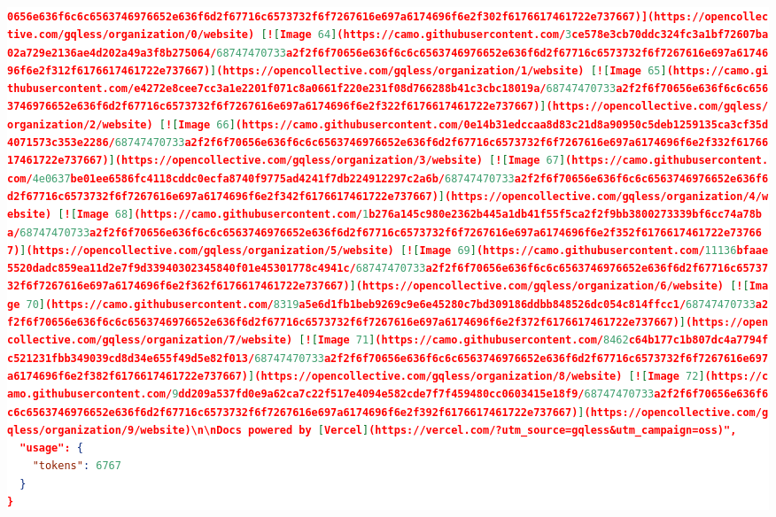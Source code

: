 ```json
0656e636f6c6c6563746976652e636f6d2f67716c6573732f6f7267616e697a6174696f6e2f302f6176617461722e737667)](https://opencollective.com/gqless/organization/0/website) [![Image 64](https://camo.githubusercontent.com/3ce578e3cb70ddc324fc3a1bf72607ba02a729e2136ae4d202a49a3f8b275064/68747470733a2f2f6f70656e636f6c6c6563746976652e636f6d2f67716c6573732f6f7267616e697a6174696f6e2f312f6176617461722e737667)](https://opencollective.com/gqless/organization/1/website) [![Image 65](https://camo.githubusercontent.com/e4272e8cee7cc3a1e2201f071c8a0661f220e231f08d766288b41c3cbc18019a/68747470733a2f2f6f70656e636f6c6c6563746976652e636f6d2f67716c6573732f6f7267616e697a6174696f6e2f322f6176617461722e737667)](https://opencollective.com/gqless/organization/2/website) [![Image 66](https://camo.githubusercontent.com/0e14b31edccaa8d83c21d8a90950c5deb1259135ca3cf35d4071573c353e2286/68747470733a2f2f6f70656e636f6c6c6563746976652e636f6d2f67716c6573732f6f7267616e697a6174696f6e2f332f6176617461722e737667)](https://opencollective.com/gqless/organization/3/website) [![Image 67](https://camo.githubusercontent.com/4e0637be01ee6586fc4118cddc0ecfa8740f9775ad4241f7db224912297c2a6b/68747470733a2f2f6f70656e636f6c6c6563746976652e636f6d2f67716c6573732f6f7267616e697a6174696f6e2f342f6176617461722e737667)](https://opencollective.com/gqless/organization/4/website) [![Image 68](https://camo.githubusercontent.com/1b276a145c980e2362b445a1db41f55f5ca2f2f9bb3800273339bf6cc74a78ba/68747470733a2f2f6f70656e636f6c6c6563746976652e636f6d2f67716c6573732f6f7267616e697a6174696f6e2f352f6176617461722e737667)](https://opencollective.com/gqless/organization/5/website) [![Image 69](https://camo.githubusercontent.com/11136bfaae5520dadc859ea11d2e7f9d33940302345840f01e45301778c4941c/68747470733a2f2f6f70656e636f6c6c6563746976652e636f6d2f67716c6573732f6f7267616e697a6174696f6e2f362f6176617461722e737667)](https://opencollective.com/gqless/organization/6/website) [![Image 70](https://camo.githubusercontent.com/8319a5e6d1fb1beb9269c9e6e45280c7bd309186ddbb848526dc054c814ffcc1/68747470733a2f2f6f70656e636f6c6c6563746976652e636f6d2f67716c6573732f6f7267616e697a6174696f6e2f372f6176617461722e737667)](https://opencollective.com/gqless/organization/7/website) [![Image 71](https://camo.githubusercontent.com/8462c64b177c1b807dc4a7794fc521231fbb349039cd8d34e655f49d5e82f013/68747470733a2f2f6f70656e636f6c6c6563746976652e636f6d2f67716c6573732f6f7267616e697a6174696f6e2f382f6176617461722e737667)](https://opencollective.com/gqless/organization/8/website) [![Image 72](https://camo.githubusercontent.com/9dd209a537fd0e9a62ca7c22f517e4094e582cde7f7f459480cc0603415e18f9/68747470733a2f2f6f70656e636f6c6c6563746976652e636f6d2f67716c6573732f6f7267616e697a6174696f6e2f392f6176617461722e737667)](https://opencollective.com/gqless/organization/9/website)\n\nDocs powered by [Vercel](https://vercel.com/?utm_source=gqless&utm_campaign=oss)",
  "usage": {
    "tokens": 6767
  }
}
```

